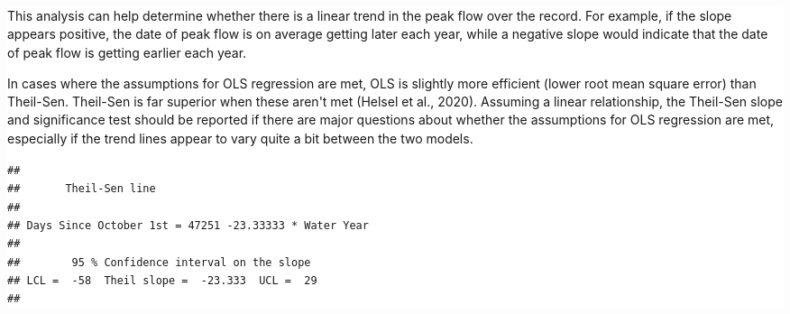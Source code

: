 This analysis can help determine whether there is a linear trend in the
peak flow over the record. For example, if the slope appears positive,
the date of peak flow is on average getting later each year, while a
negative slope would indicate that the date of peak flow is getting
earlier each year.

In cases where the assumptions for OLS regression are met, OLS is
slightly more efficient (lower root mean square error) than Theil-Sen.
Theil-Sen is far superior when these aren't met (Helsel et al., 2020).
Assuming a linear relationship, the Theil-Sen slope and significance
test should be reported if there are major questions about whether the
assumptions for OLS regression are met, especially if the trend lines
appear to vary quite a bit between the two models.




```
##     
##       Theil-Sen line 
##     
## Days Since October 1st = 47251 -23.33333 * Water Year 
##  
##        95 % Confidence interval on the slope 
## LCL =  -58  Theil slope =  -23.333  UCL =  29 
## 
```
